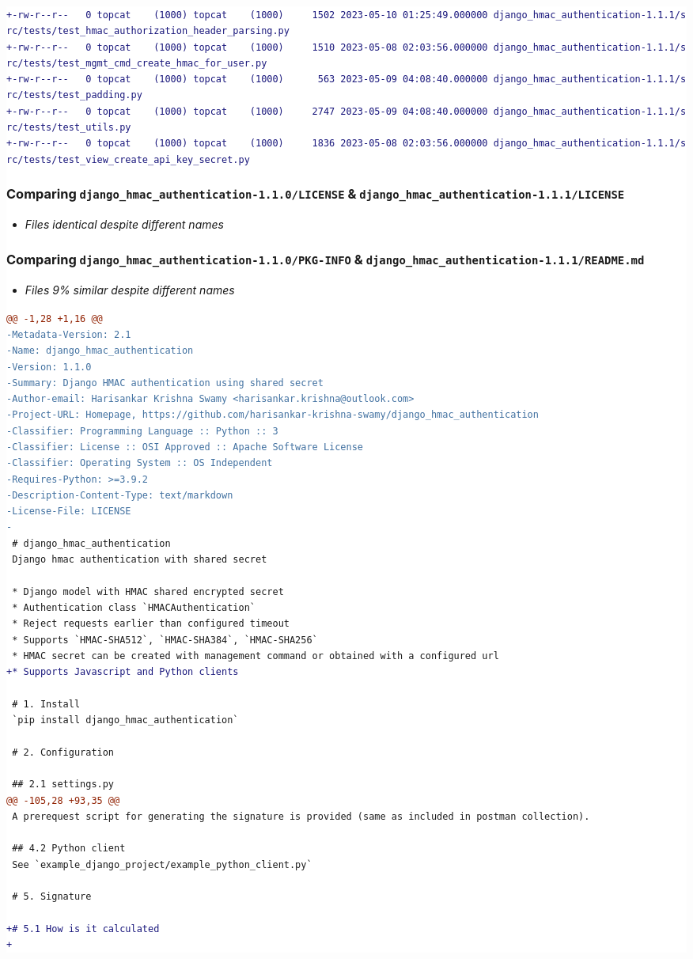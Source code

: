 ```diff
+-rw-r--r--   0 topcat    (1000) topcat    (1000)     1502 2023-05-10 01:25:49.000000 django_hmac_authentication-1.1.1/src/tests/test_hmac_authorization_header_parsing.py
+-rw-r--r--   0 topcat    (1000) topcat    (1000)     1510 2023-05-08 02:03:56.000000 django_hmac_authentication-1.1.1/src/tests/test_mgmt_cmd_create_hmac_for_user.py
+-rw-r--r--   0 topcat    (1000) topcat    (1000)      563 2023-05-09 04:08:40.000000 django_hmac_authentication-1.1.1/src/tests/test_padding.py
+-rw-r--r--   0 topcat    (1000) topcat    (1000)     2747 2023-05-09 04:08:40.000000 django_hmac_authentication-1.1.1/src/tests/test_utils.py
+-rw-r--r--   0 topcat    (1000) topcat    (1000)     1836 2023-05-08 02:03:56.000000 django_hmac_authentication-1.1.1/src/tests/test_view_create_api_key_secret.py
```

### Comparing `django_hmac_authentication-1.1.0/LICENSE` & `django_hmac_authentication-1.1.1/LICENSE`

 * *Files identical despite different names*

### Comparing `django_hmac_authentication-1.1.0/PKG-INFO` & `django_hmac_authentication-1.1.1/README.md`

 * *Files 9% similar despite different names*

```diff
@@ -1,28 +1,16 @@
-Metadata-Version: 2.1
-Name: django_hmac_authentication
-Version: 1.1.0
-Summary: Django HMAC authentication using shared secret
-Author-email: Harisankar Krishna Swamy <harisankar.krishna@outlook.com>
-Project-URL: Homepage, https://github.com/harisankar-krishna-swamy/django_hmac_authentication
-Classifier: Programming Language :: Python :: 3
-Classifier: License :: OSI Approved :: Apache Software License
-Classifier: Operating System :: OS Independent
-Requires-Python: >=3.9.2
-Description-Content-Type: text/markdown
-License-File: LICENSE
-
 # django_hmac_authentication
 Django hmac authentication with shared secret
 
 * Django model with HMAC shared encrypted secret
 * Authentication class `HMACAuthentication` 
 * Reject requests earlier than configured timeout
 * Supports `HMAC-SHA512`, `HMAC-SHA384`, `HMAC-SHA256`
 * HMAC secret can be created with management command or obtained with a configured url
+* Supports Javascript and Python clients
 
 # 1. Install
 `pip install django_hmac_authentication`
 
 # 2. Configuration
 
 ## 2.1 settings.py
@@ -105,28 +93,35 @@
 A prerequest script for generating the signature is provided (same as included in postman collection).
 
 ## 4.2 Python client
 See `example_django_project/example_python_client.py`
 
 # 5. Signature
 
+# 5.1 How is it calculated
+
```